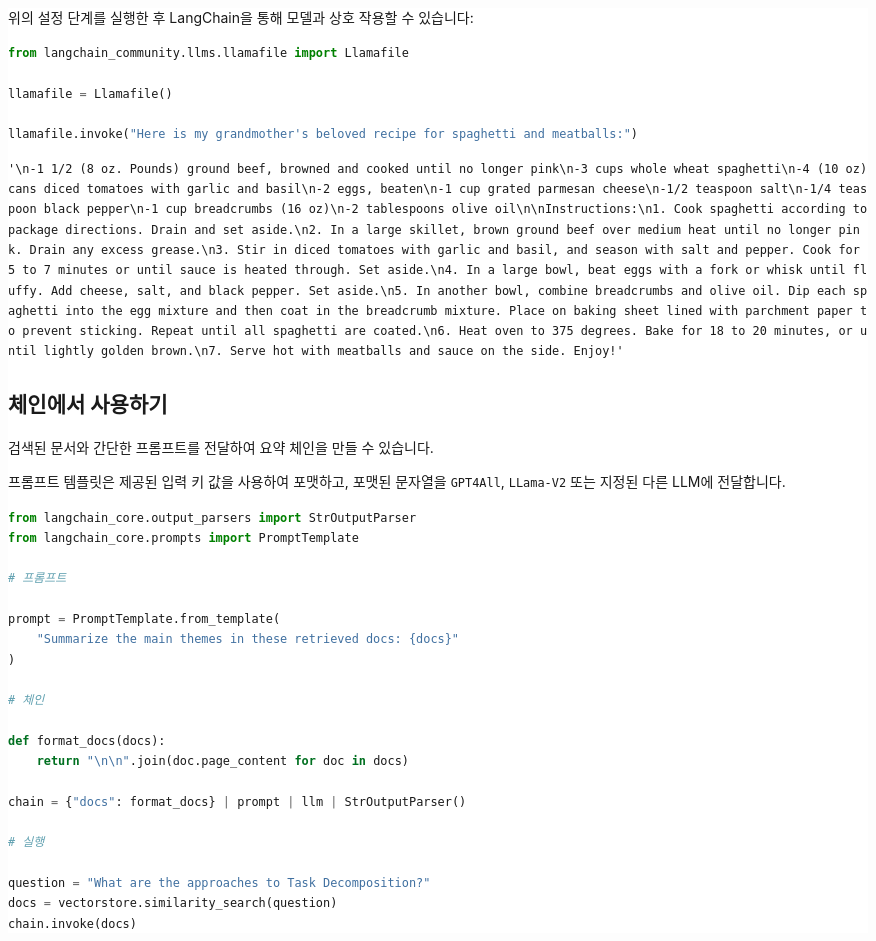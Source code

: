 위의 설정 단계를 실행한 후 LangChain을 통해 모델과 상호 작용할 수 있습니다:

```python
from langchain_community.llms.llamafile import Llamafile

llamafile = Llamafile()

llamafile.invoke("Here is my grandmother's beloved recipe for spaghetti and meatballs:")
```

```output
'\n-1 1/2 (8 oz. Pounds) ground beef, browned and cooked until no longer pink\n-3 cups whole wheat spaghetti\n-4 (10 oz) cans diced tomatoes with garlic and basil\n-2 eggs, beaten\n-1 cup grated parmesan cheese\n-1/2 teaspoon salt\n-1/4 teaspoon black pepper\n-1 cup breadcrumbs (16 oz)\n-2 tablespoons olive oil\n\nInstructions:\n1. Cook spaghetti according to package directions. Drain and set aside.\n2. In a large skillet, brown ground beef over medium heat until no longer pink. Drain any excess grease.\n3. Stir in diced tomatoes with garlic and basil, and season with salt and pepper. Cook for 5 to 7 minutes or until sauce is heated through. Set aside.\n4. In a large bowl, beat eggs with a fork or whisk until fluffy. Add cheese, salt, and black pepper. Set aside.\n5. In another bowl, combine breadcrumbs and olive oil. Dip each spaghetti into the egg mixture and then coat in the breadcrumb mixture. Place on baking sheet lined with parchment paper to prevent sticking. Repeat until all spaghetti are coated.\n6. Heat oven to 375 degrees. Bake for 18 to 20 minutes, or until lightly golden brown.\n7. Serve hot with meatballs and sauce on the side. Enjoy!'
```

## 체인에서 사용하기

검색된 문서와 간단한 프롬프트를 전달하여 요약 체인을 만들 수 있습니다.

프롬프트 템플릿은 제공된 입력 키 값을 사용하여 포맷하고, 포맷된 문자열을 `GPT4All`, `LLama-V2` 또는 지정된 다른 LLM에 전달합니다.

```python
from langchain_core.output_parsers import StrOutputParser
from langchain_core.prompts import PromptTemplate

# 프롬프트

prompt = PromptTemplate.from_template(
    "Summarize the main themes in these retrieved docs: {docs}"
)

# 체인

def format_docs(docs):
    return "\n\n".join(doc.page_content for doc in docs)

chain = {"docs": format_docs} | prompt | llm | StrOutputParser()

# 실행

question = "What are the approaches to Task Decomposition?"
docs = vectorstore.similarity_search(question)
chain.invoke(docs)
```
